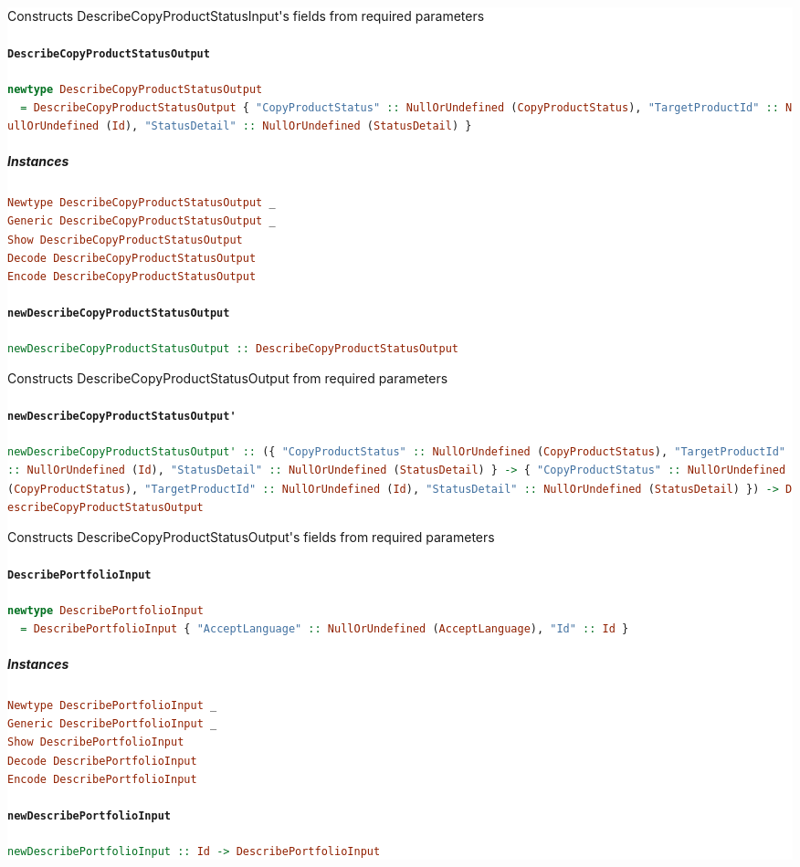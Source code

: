 Constructs DescribeCopyProductStatusInput's fields from required parameters

#### `DescribeCopyProductStatusOutput`

``` purescript
newtype DescribeCopyProductStatusOutput
  = DescribeCopyProductStatusOutput { "CopyProductStatus" :: NullOrUndefined (CopyProductStatus), "TargetProductId" :: NullOrUndefined (Id), "StatusDetail" :: NullOrUndefined (StatusDetail) }
```

##### Instances
``` purescript
Newtype DescribeCopyProductStatusOutput _
Generic DescribeCopyProductStatusOutput _
Show DescribeCopyProductStatusOutput
Decode DescribeCopyProductStatusOutput
Encode DescribeCopyProductStatusOutput
```

#### `newDescribeCopyProductStatusOutput`

``` purescript
newDescribeCopyProductStatusOutput :: DescribeCopyProductStatusOutput
```

Constructs DescribeCopyProductStatusOutput from required parameters

#### `newDescribeCopyProductStatusOutput'`

``` purescript
newDescribeCopyProductStatusOutput' :: ({ "CopyProductStatus" :: NullOrUndefined (CopyProductStatus), "TargetProductId" :: NullOrUndefined (Id), "StatusDetail" :: NullOrUndefined (StatusDetail) } -> { "CopyProductStatus" :: NullOrUndefined (CopyProductStatus), "TargetProductId" :: NullOrUndefined (Id), "StatusDetail" :: NullOrUndefined (StatusDetail) }) -> DescribeCopyProductStatusOutput
```

Constructs DescribeCopyProductStatusOutput's fields from required parameters

#### `DescribePortfolioInput`

``` purescript
newtype DescribePortfolioInput
  = DescribePortfolioInput { "AcceptLanguage" :: NullOrUndefined (AcceptLanguage), "Id" :: Id }
```

##### Instances
``` purescript
Newtype DescribePortfolioInput _
Generic DescribePortfolioInput _
Show DescribePortfolioInput
Decode DescribePortfolioInput
Encode DescribePortfolioInput
```

#### `newDescribePortfolioInput`

``` purescript
newDescribePortfolioInput :: Id -> DescribePortfolioInput
```
